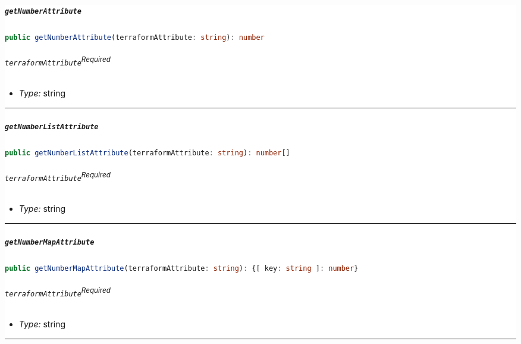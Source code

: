##### `getNumberAttribute` <a name="getNumberAttribute" id="rhizo-co-terraform-provider-oci.dataOciDatabaseCloudAutonomousVmClusters.DataOciDatabaseCloudAutonomousVmClusters.getNumberAttribute"></a>

```typescript
public getNumberAttribute(terraformAttribute: string): number
```

###### `terraformAttribute`<sup>Required</sup> <a name="terraformAttribute" id="rhizo-co-terraform-provider-oci.dataOciDatabaseCloudAutonomousVmClusters.DataOciDatabaseCloudAutonomousVmClusters.getNumberAttribute.parameter.terraformAttribute"></a>

- *Type:* string

---

##### `getNumberListAttribute` <a name="getNumberListAttribute" id="rhizo-co-terraform-provider-oci.dataOciDatabaseCloudAutonomousVmClusters.DataOciDatabaseCloudAutonomousVmClusters.getNumberListAttribute"></a>

```typescript
public getNumberListAttribute(terraformAttribute: string): number[]
```

###### `terraformAttribute`<sup>Required</sup> <a name="terraformAttribute" id="rhizo-co-terraform-provider-oci.dataOciDatabaseCloudAutonomousVmClusters.DataOciDatabaseCloudAutonomousVmClusters.getNumberListAttribute.parameter.terraformAttribute"></a>

- *Type:* string

---

##### `getNumberMapAttribute` <a name="getNumberMapAttribute" id="rhizo-co-terraform-provider-oci.dataOciDatabaseCloudAutonomousVmClusters.DataOciDatabaseCloudAutonomousVmClusters.getNumberMapAttribute"></a>

```typescript
public getNumberMapAttribute(terraformAttribute: string): {[ key: string ]: number}
```

###### `terraformAttribute`<sup>Required</sup> <a name="terraformAttribute" id="rhizo-co-terraform-provider-oci.dataOciDatabaseCloudAutonomousVmClusters.DataOciDatabaseCloudAutonomousVmClusters.getNumberMapAttribute.parameter.terraformAttribute"></a>

- *Type:* string

---
